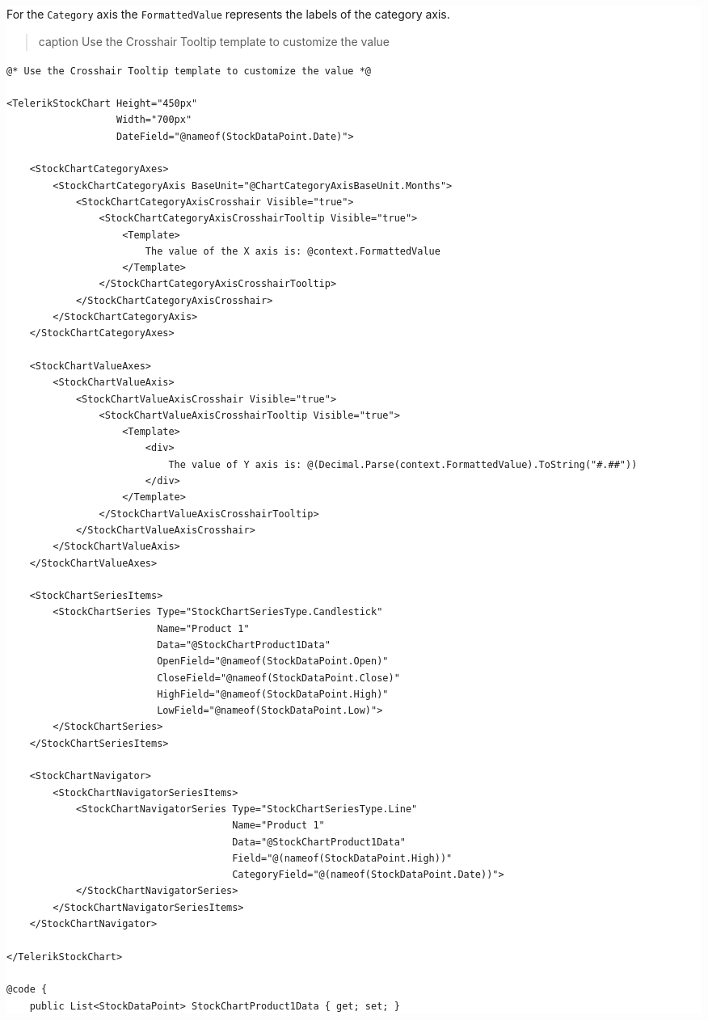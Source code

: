 For the `Category` axis the `FormattedValue` represents the labels of the category axis.

>caption Use the Crosshair Tooltip template to customize the value

````CSHTML
@* Use the Crosshair Tooltip template to customize the value *@

<TelerikStockChart Height="450px"
                   Width="700px"
                   DateField="@nameof(StockDataPoint.Date)">

    <StockChartCategoryAxes>
        <StockChartCategoryAxis BaseUnit="@ChartCategoryAxisBaseUnit.Months">
            <StockChartCategoryAxisCrosshair Visible="true">
                <StockChartCategoryAxisCrosshairTooltip Visible="true">
                    <Template>
                        The value of the X axis is: @context.FormattedValue
                    </Template>
                </StockChartCategoryAxisCrosshairTooltip>
            </StockChartCategoryAxisCrosshair>
        </StockChartCategoryAxis>
    </StockChartCategoryAxes>

    <StockChartValueAxes>
        <StockChartValueAxis>
            <StockChartValueAxisCrosshair Visible="true">
                <StockChartValueAxisCrosshairTooltip Visible="true">
                    <Template>
                        <div>
                            The value of Y axis is: @(Decimal.Parse(context.FormattedValue).ToString("#.##"))
                        </div>
                    </Template>
                </StockChartValueAxisCrosshairTooltip>
            </StockChartValueAxisCrosshair>
        </StockChartValueAxis>
    </StockChartValueAxes>

    <StockChartSeriesItems>
        <StockChartSeries Type="StockChartSeriesType.Candlestick"
                          Name="Product 1"
                          Data="@StockChartProduct1Data"
                          OpenField="@nameof(StockDataPoint.Open)"
                          CloseField="@nameof(StockDataPoint.Close)"
                          HighField="@nameof(StockDataPoint.High)"
                          LowField="@nameof(StockDataPoint.Low)">
        </StockChartSeries>
    </StockChartSeriesItems>

    <StockChartNavigator>
        <StockChartNavigatorSeriesItems>
            <StockChartNavigatorSeries Type="StockChartSeriesType.Line"
                                       Name="Product 1"
                                       Data="@StockChartProduct1Data"
                                       Field="@(nameof(StockDataPoint.High))"
                                       CategoryField="@(nameof(StockDataPoint.Date))">
            </StockChartNavigatorSeries>
        </StockChartNavigatorSeriesItems>
    </StockChartNavigator>

</TelerikStockChart>

@code {
    public List<StockDataPoint> StockChartProduct1Data { get; set; }

````